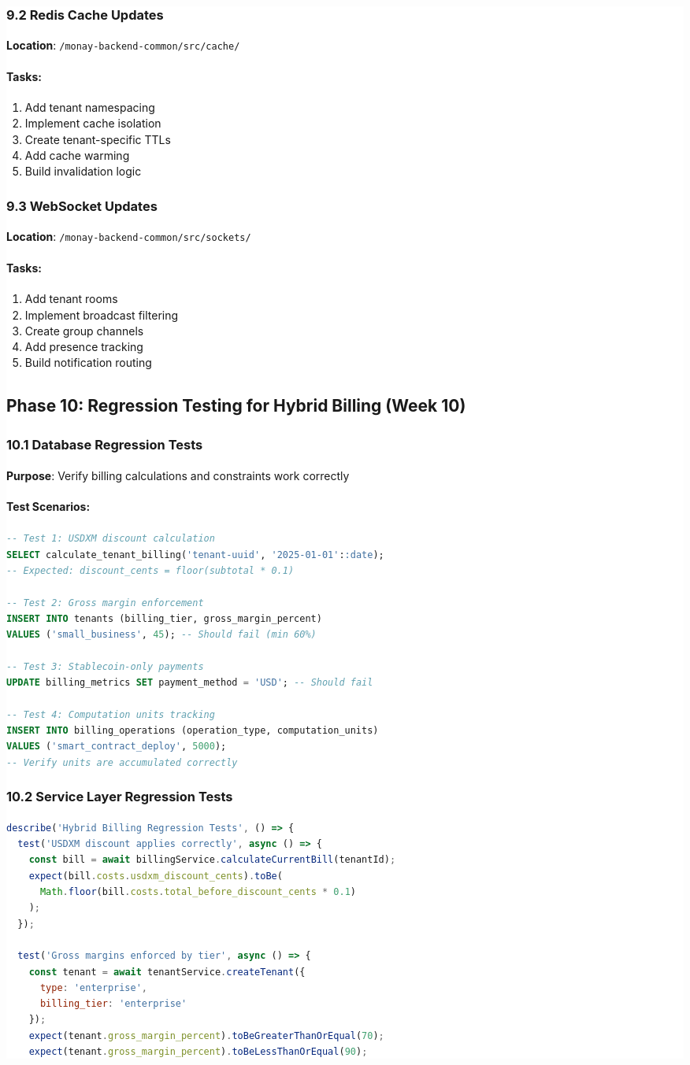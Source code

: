### 9.2 Redis Cache Updates
**Location**: `/monay-backend-common/src/cache/`

#### Tasks:
1. Add tenant namespacing
2. Implement cache isolation
3. Create tenant-specific TTLs
4. Add cache warming
5. Build invalidation logic

### 9.3 WebSocket Updates
**Location**: `/monay-backend-common/src/sockets/`

#### Tasks:
1. Add tenant rooms
2. Implement broadcast filtering
3. Create group channels
4. Add presence tracking
5. Build notification routing

## Phase 10: Regression Testing for Hybrid Billing (Week 10)

### 10.1 Database Regression Tests
**Purpose**: Verify billing calculations and constraints work correctly

#### Test Scenarios:
```sql
-- Test 1: USDXM discount calculation
SELECT calculate_tenant_billing('tenant-uuid', '2025-01-01'::date);
-- Expected: discount_cents = floor(subtotal * 0.1)

-- Test 2: Gross margin enforcement
INSERT INTO tenants (billing_tier, gross_margin_percent)
VALUES ('small_business', 45); -- Should fail (min 60%)

-- Test 3: Stablecoin-only payments
UPDATE billing_metrics SET payment_method = 'USD'; -- Should fail

-- Test 4: Computation units tracking
INSERT INTO billing_operations (operation_type, computation_units)
VALUES ('smart_contract_deploy', 5000);
-- Verify units are accumulated correctly
```

### 10.2 Service Layer Regression Tests
```javascript
describe('Hybrid Billing Regression Tests', () => {
  test('USDXM discount applies correctly', async () => {
    const bill = await billingService.calculateCurrentBill(tenantId);
    expect(bill.costs.usdxm_discount_cents).toBe(
      Math.floor(bill.costs.total_before_discount_cents * 0.1)
    );
  });

  test('Gross margins enforced by tier', async () => {
    const tenant = await tenantService.createTenant({
      type: 'enterprise',
      billing_tier: 'enterprise'
    });
    expect(tenant.gross_margin_percent).toBeGreaterThanOrEqual(70);
    expect(tenant.gross_margin_percent).toBeLessThanOrEqual(90);
```